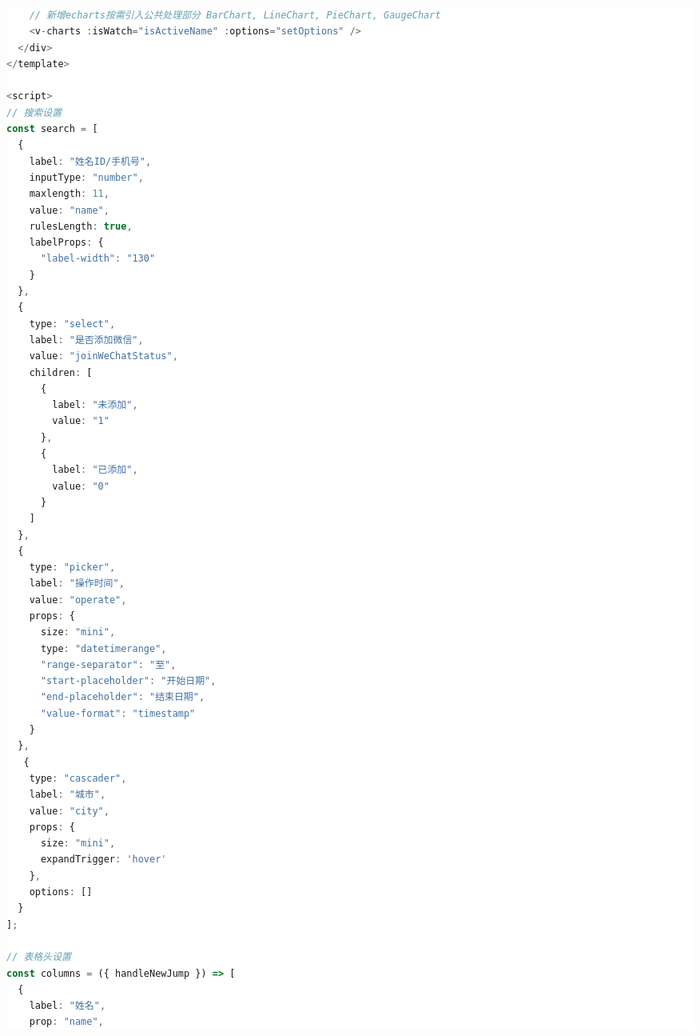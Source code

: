 ```ts
    // 新增echarts按需引入公共处理部分 BarChart, LineChart, PieChart, GaugeChart
    <v-charts :isWatch="isActiveName" :options="setOptions" />
  </div>
</template>

<script>
// 搜索设置
const search = [
  {
    label: "姓名ID/手机号",
    inputType: "number",
    maxlength: 11,
    value: "name",
    rulesLength: true,
    labelProps: {
      "label-width": "130"
    }
  },
  {
    type: "select",
    label: "是否添加微信",
    value: "joinWeChatStatus",
    children: [
      {
        label: "未添加",
        value: "1"
      },
      {
        label: "已添加",
        value: "0"
      }
    ]
  },
  {
    type: "picker",
    label: "操作时间",
    value: "operate",
    props: {
      size: "mini",
      type: "datetimerange",
      "range-separator": "至",
      "start-placeholder": "开始日期",
      "end-placeholder": "结束日期",
      "value-format": "timestamp"
    }
  },
   {
    type: "cascader",
    label: "城市",
    value: "city",
    props: {
      size: "mini",
      expandTrigger: 'hover'
    },
    options: []
  }
];

// 表格头设置
const columns = ({ handleNewJump }) => [
  {
    label: "姓名",
    prop: "name",
```